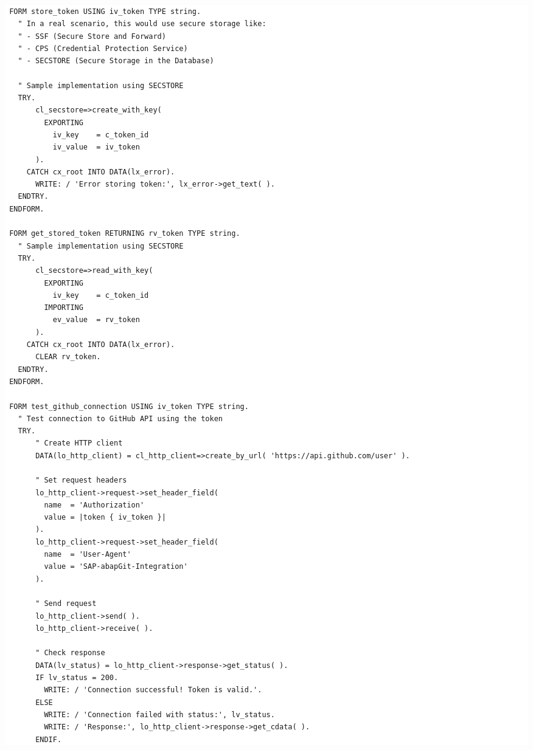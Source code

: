      FORM store_token USING iv_token TYPE string.
       " In a real scenario, this would use secure storage like:
       " - SSF (Secure Store and Forward)
       " - CPS (Credential Protection Service)
       " - SECSTORE (Secure Storage in the Database)
       
       " Sample implementation using SECSTORE
       TRY.
           cl_secstore=>create_with_key(
             EXPORTING
               iv_key    = c_token_id
               iv_value  = iv_token
           ).
         CATCH cx_root INTO DATA(lx_error).
           WRITE: / 'Error storing token:', lx_error->get_text( ).
       ENDTRY.
     ENDFORM.
     
     FORM get_stored_token RETURNING rv_token TYPE string.
       " Sample implementation using SECSTORE
       TRY.
           cl_secstore=>read_with_key(
             EXPORTING
               iv_key    = c_token_id
             IMPORTING
               ev_value  = rv_token
           ).
         CATCH cx_root INTO DATA(lx_error).
           CLEAR rv_token.
       ENDTRY.
     ENDFORM.
     
     FORM test_github_connection USING iv_token TYPE string.
       " Test connection to GitHub API using the token
       TRY.
           " Create HTTP client
           DATA(lo_http_client) = cl_http_client=>create_by_url( 'https://api.github.com/user' ).
           
           " Set request headers
           lo_http_client->request->set_header_field(
             name  = 'Authorization'
             value = |token { iv_token }|
           ).
           lo_http_client->request->set_header_field(
             name  = 'User-Agent'
             value = 'SAP-abapGit-Integration'
           ).
           
           " Send request
           lo_http_client->send( ).
           lo_http_client->receive( ).
           
           " Check response
           DATA(lv_status) = lo_http_client->response->get_status( ).
           IF lv_status = 200.
             WRITE: / 'Connection successful! Token is valid.'.
           ELSE
             WRITE: / 'Connection failed with status:', lv_status.
             WRITE: / 'Response:', lo_http_client->response->get_cdata( ).
           ENDIF.
           